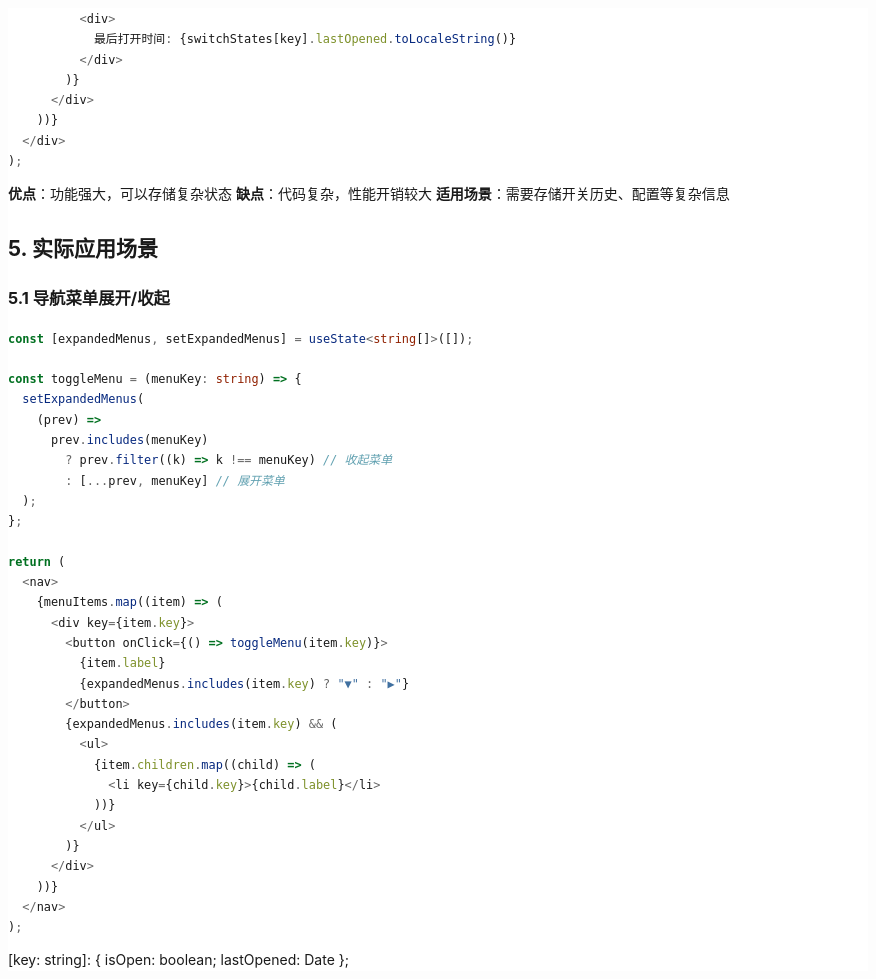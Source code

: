 ```typescript
          <div>
            最后打开时间: {switchStates[key].lastOpened.toLocaleString()}
          </div>
        )}
      </div>
    ))}
  </div>
);
```

**优点**：功能强大，可以存储复杂状态
**缺点**：代码复杂，性能开销较大
**适用场景**：需要存储开关历史、配置等复杂信息

## 5. 实际应用场景

### 5.1 导航菜单展开/收起

```typescript
const [expandedMenus, setExpandedMenus] = useState<string[]>([]);

const toggleMenu = (menuKey: string) => {
  setExpandedMenus(
    (prev) =>
      prev.includes(menuKey)
        ? prev.filter((k) => k !== menuKey) // 收起菜单
        : [...prev, menuKey] // 展开菜单
  );
};

return (
  <nav>
    {menuItems.map((item) => (
      <div key={item.key}>
        <button onClick={() => toggleMenu(item.key)}>
          {item.label}
          {expandedMenus.includes(item.key) ? "▼" : "▶"}
        </button>
        {expandedMenus.includes(item.key) && (
          <ul>
            {item.children.map((child) => (
              <li key={child.key}>{child.label}</li>
            ))}
          </ul>
        )}
      </div>
    ))}
  </nav>
);
```


  [key: string]: { isOpen: boolean; lastOpened: Date };
